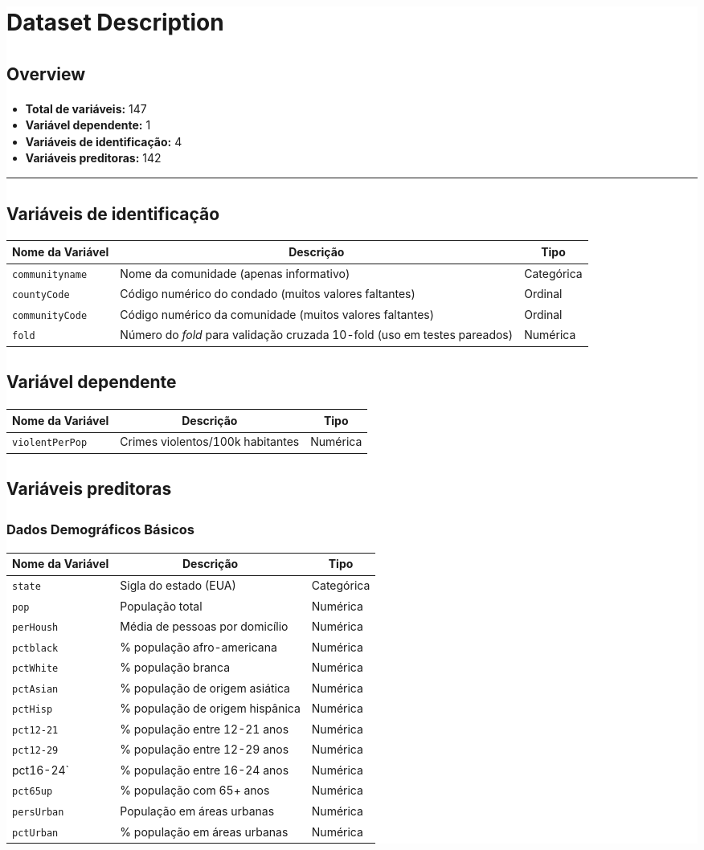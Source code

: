 # Dataset Description

## Overview

- **Total de variáveis:** 147
- **Variável dependente:** 1
- **Variáveis de identificação:** 4
- **Variáveis preditoras:** 142

---

## Variáveis de identificação

| Nome da Variável     | Descrição                                                                          | Tipo        |
|----------------------|------------------------------------------------------------------------------------|-------------|
| `communityname`      | Nome da comunidade (apenas informativo)                                            | Categórica      |
| `countyCode`         | Código numérico do condado (muitos valores faltantes)                              | Ordinal    |
| `communityCode`      | Código numérico da comunidade (muitos valores faltantes)                           | Ordinal    |
| `fold`               | Número do *fold* para validação cruzada 10-fold (uso em testes pareados)           | Numérica     |

## Variável dependente

| Nome da Variável     | Descrição                                                                          | Tipo        |
|----------------------|------------------------------------------------------------------------------------|-------------|
| `violentPerPop`    | Crimes violentos/100k habitantes              | Numérica     |

## Variáveis preditoras

### Dados Demográficos Básicos

| Nome da Variável     | Descrição                                                                          | Tipo        |
|----------------------|------------------------------------------------------------------------------------|-------------|
| `state`              | Sigla do estado (EUA)                                                              | Categórica     |
| `pop`         | População total                                                                    | Numérica     |
| `perHoush`      | Média de pessoas por domicílio                                                    | Numérica     |
| `pctblack`       | % população afro-americana                                                         | Numérica     |
| `pctWhite`       | % população branca                                                                 | Numérica     |
| `pctAsian`       | % população de origem asiática                                                     | Numérica     |
| `pctHisp`        | % população de origem hispânica                                                    | Numérica     |
| `pct12-21`        | % população entre 12-21 anos                                                       | Numérica     |
| `pct12-29`        | % população entre 12-29 anos                                                       | Numérica     |
| pct16-24`        | % população entre 16-24 anos                                                       | Numérica     |
| `pct65up`         | % população com 65+ anos                                                           | Numérica     |
| `persUrban`          | População em áreas urbanas                                                         | Numérica     |
| `pctUrban`           | % população em áreas urbanas                                                       | Numérica     |
